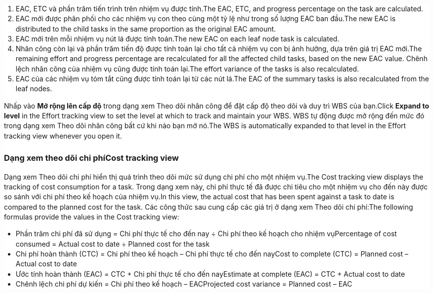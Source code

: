 1.  <span data-ttu-id="6b85a-263">EAC, ETC và phần trăm tiến trình trên nhiệm vụ được tính.</span><span class="sxs-lookup"><span data-stu-id="6b85a-263">The EAC, ETC, and progress percentage on the task are calculated.</span></span>
2.  <span data-ttu-id="6b85a-264">EAC mới được phân phối cho các nhiệm vụ con theo cùng một tỷ lệ như trong số lượng EAC ban đầu.</span><span class="sxs-lookup"><span data-stu-id="6b85a-264">The new EAC is distributed to the child tasks in the same proportion as the original EAC amount.</span></span>
3.  <span data-ttu-id="6b85a-265">EAC mới trên mỗi nhiệm vụ nút lá được tính toán.</span><span class="sxs-lookup"><span data-stu-id="6b85a-265">The new EAC on each leaf node task is calculated.</span></span>
4.  <span data-ttu-id="6b85a-266">Nhân công còn lại và phần trăm tiến độ được tính toán lại cho tất cả nhiệm vụ con bị ảnh hưởng, dựa trên giá trị EAC mới.</span><span class="sxs-lookup"><span data-stu-id="6b85a-266">The remaining effort and progress percentage are recalculated for all the affected child tasks, based on the new EAC value.</span></span> <span data-ttu-id="6b85a-267">Chênh lệch nhân công của nhiệm vụ cũng được tính toán lại.</span><span class="sxs-lookup"><span data-stu-id="6b85a-267">The effort variance of the tasks is also recalculated.</span></span>
5.  <span data-ttu-id="6b85a-268">EAC của các nhiệm vụ tóm tắt cũng được tính toán lại từ các nút lá.</span><span class="sxs-lookup"><span data-stu-id="6b85a-268">The EAC of the summary tasks is also recalculated from the leaf nodes.</span></span>

<span data-ttu-id="6b85a-269">Nhấp vào **Mở rộng lên cấp độ** trong dạng xem Theo dõi nhân công để đặt cấp độ theo dõi và duy trì WBS của bạn.</span><span class="sxs-lookup"><span data-stu-id="6b85a-269">Click **Expand to level** in the Effort tracking view to set the level at which to track and maintain your WBS.</span></span> <span data-ttu-id="6b85a-270">WBS tự động được mở rộng đến mức đó trong dạng xem Theo dõi nhân công bất cứ khi nào bạn mở nó.</span><span class="sxs-lookup"><span data-stu-id="6b85a-270">The WBS is automatically expanded to that level in the Effort tracking view whenever you open it.</span></span>

### <a name="cost-tracking-view"></a><span data-ttu-id="6b85a-271">Dạng xem theo dõi chi phí</span><span class="sxs-lookup"><span data-stu-id="6b85a-271">Cost tracking view</span></span>

<span data-ttu-id="6b85a-272">Dạng xem Theo dõi chi phí hiển thị quá trình theo dõi mức sử dụng chi phí cho một nhiệm vụ.</span><span class="sxs-lookup"><span data-stu-id="6b85a-272">The Cost tracking view displays the tracking of cost consumption for a task.</span></span> <span data-ttu-id="6b85a-273">Trong dạng xem này, chi phí thực tế đã được chi tiêu cho một nhiệm vụ cho đến này được so sánh với chi phí theo kế hoạch của nhiệm vụ.</span><span class="sxs-lookup"><span data-stu-id="6b85a-273">In this view, the actual cost that has been spent against a task to date is compared to the planned cost for the task.</span></span> <span data-ttu-id="6b85a-274">Các công thức sau cung cấp các giá trị ở dạng xem Theo dõi chi phí:</span><span class="sxs-lookup"><span data-stu-id="6b85a-274">The following formulas provide the values in the Cost tracking view:</span></span>

-   <span data-ttu-id="6b85a-275">Phần trăm chi phí đã sử dụng = Chi phí thực tế cho đến nay ÷ Chi phí theo kế hoạch cho nhiệm vụ</span><span class="sxs-lookup"><span data-stu-id="6b85a-275">Percentage of cost consumed = Actual cost to date ÷ Planned cost for the task</span></span>
-   <span data-ttu-id="6b85a-276">Chi phí hoàn thành (CTC) = Chi phí theo kế hoạch – Chi phí thực tế cho đến nay</span><span class="sxs-lookup"><span data-stu-id="6b85a-276">Cost to complete (CTC) = Planned cost – Actual cost to date</span></span>
-   <span data-ttu-id="6b85a-277">Ước tính hoàn thành (EAC) = CTC + Chi phí thực tế cho đến nay</span><span class="sxs-lookup"><span data-stu-id="6b85a-277">Estimate at complete (EAC) = CTC + Actual cost to date</span></span>
-   <span data-ttu-id="6b85a-278">Chênh lệch chi phí dự kiến = Chi phí theo kế hoạch – EAC</span><span class="sxs-lookup"><span data-stu-id="6b85a-278">Projected cost variance = Planned cost – EAC</span></span>
